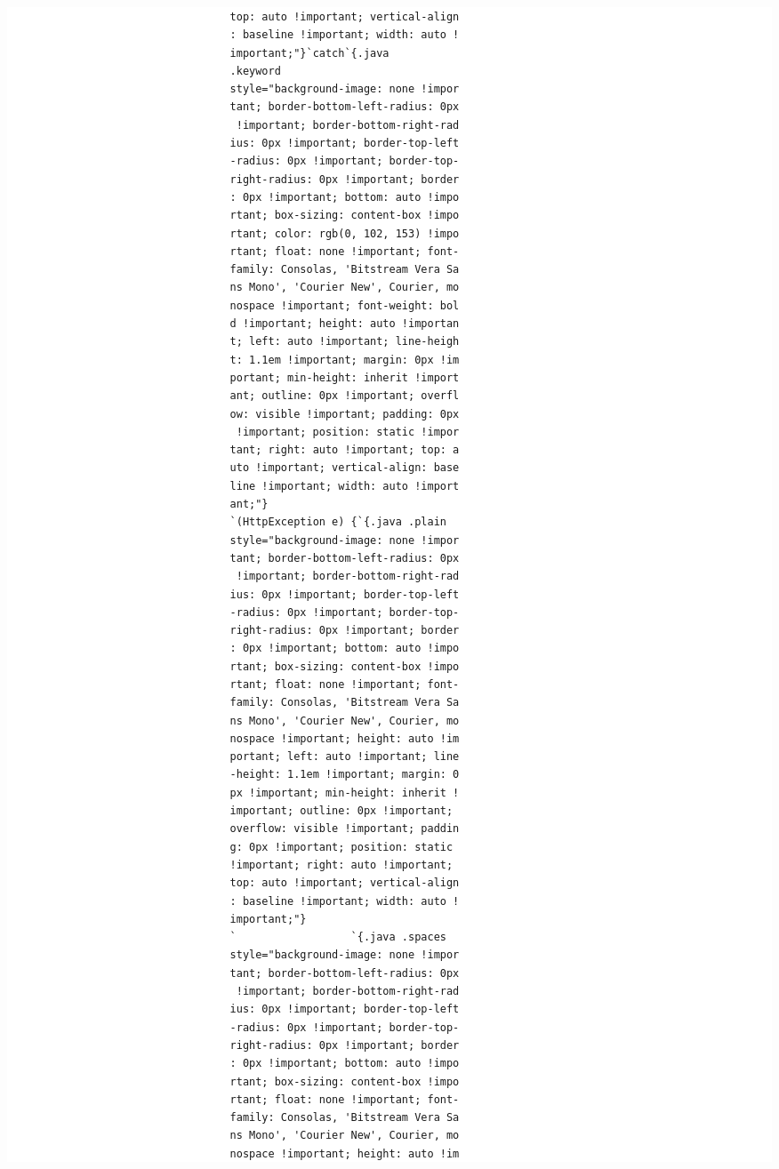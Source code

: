                                       top: auto !important; vertical-align
                                       : baseline !important; width: auto !
                                       important;"}`catch`{.java
                                       .keyword
                                       style="background-image: none !impor
                                       tant; border-bottom-left-radius: 0px
                                        !important; border-bottom-right-rad
                                       ius: 0px !important; border-top-left
                                       -radius: 0px !important; border-top-
                                       right-radius: 0px !important; border
                                       : 0px !important; bottom: auto !impo
                                       rtant; box-sizing: content-box !impo
                                       rtant; color: rgb(0, 102, 153) !impo
                                       rtant; float: none !important; font-
                                       family: Consolas, 'Bitstream Vera Sa
                                       ns Mono', 'Courier New', Courier, mo
                                       nospace !important; font-weight: bol
                                       d !important; height: auto !importan
                                       t; left: auto !important; line-heigh
                                       t: 1.1em !important; margin: 0px !im
                                       portant; min-height: inherit !import
                                       ant; outline: 0px !important; overfl
                                       ow: visible !important; padding: 0px
                                        !important; position: static !impor
                                       tant; right: auto !important; top: a
                                       uto !important; vertical-align: base
                                       line !important; width: auto !import
                                       ant;"}
                                       `(HttpException e) {`{.java .plain
                                       style="background-image: none !impor
                                       tant; border-bottom-left-radius: 0px
                                        !important; border-bottom-right-rad
                                       ius: 0px !important; border-top-left
                                       -radius: 0px !important; border-top-
                                       right-radius: 0px !important; border
                                       : 0px !important; bottom: auto !impo
                                       rtant; box-sizing: content-box !impo
                                       rtant; float: none !important; font-
                                       family: Consolas, 'Bitstream Vera Sa
                                       ns Mono', 'Courier New', Courier, mo
                                       nospace !important; height: auto !im
                                       portant; left: auto !important; line
                                       -height: 1.1em !important; margin: 0
                                       px !important; min-height: inherit !
                                       important; outline: 0px !important; 
                                       overflow: visible !important; paddin
                                       g: 0px !important; position: static 
                                       !important; right: auto !important; 
                                       top: auto !important; vertical-align
                                       : baseline !important; width: auto !
                                       important;"}
                                       `                  `{.java .spaces
                                       style="background-image: none !impor
                                       tant; border-bottom-left-radius: 0px
                                        !important; border-bottom-right-rad
                                       ius: 0px !important; border-top-left
                                       -radius: 0px !important; border-top-
                                       right-radius: 0px !important; border
                                       : 0px !important; bottom: auto !impo
                                       rtant; box-sizing: content-box !impo
                                       rtant; float: none !important; font-
                                       family: Consolas, 'Bitstream Vera Sa
                                       ns Mono', 'Courier New', Courier, mo
                                       nospace !important; height: auto !im